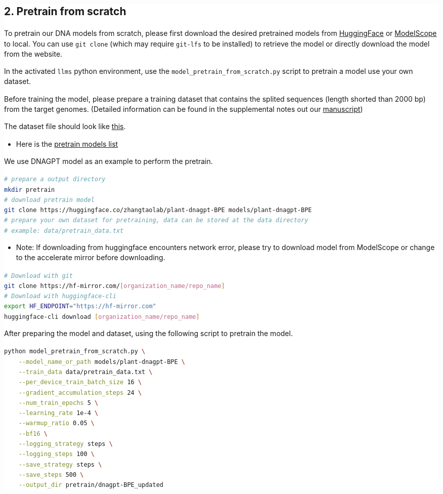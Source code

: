 ## 2. Pretrain from scratch

To pretrain our DNA models from scratch, please first download the desired pretrained models from [HuggingFace](https://huggingface.co/zhangtaolab) or [ModelScope](https://www.modelscope.cn/organization/zhangtaolab) to local. You can use `git clone` (which may require `git-lfs` to be installed) to retrieve the model or directly download the model from the website.

In the activated `llms` python environment, use the `model_pretrain_from_scratch.py` script to pretrain a model use your own dataset. 

Before training the model, please prepare a training dataset that contains the splited sequences (length shorted than 2000 bp) from the target genomes. (Detailed information can be found in the supplemental notes out our [manuscript](https://www.cell.com/molecular-plant/fulltext/S1674-2052(24)00390-3))

The dataset file should look like [this](https://huggingface.co/datasets/zhangtaolab/plant-reference-genomes).

* Here is the [pretrain models list](docs/en/resources/pretrain_models.md)

We use DNAGPT model as an example to perform the pretrain.

```bash
# prepare a output directory
mkdir pretrain
# download pretrain model
git clone https://huggingface.co/zhangtaolab/plant-dnagpt-BPE models/plant-dnagpt-BPE
# prepare your own dataset for pretraining, data can be stored at the data directory
# example: data/pretrain_data.txt
```

* Note: If downloading from huggingface encounters network error, please try to download model from ModelScope or change to the accelerate mirror before downloading.
```bash
# Download with git
git clone https://hf-mirror.com/[organization_name/repo_name]
# Download with huggingface-cli
export HF_ENDPOINT="https://hf-mirror.com"
huggingface-cli download [organization_name/repo_name]
```

After preparing the model and dataset, using the following script to pretrain the model.

```bash
python model_pretrain_from_scratch.py \
    --model_name_or_path models/plant-dnagpt-BPE \
    --train_data data/pretrain_data.txt \
    --per_device_train_batch_size 16 \
    --gradient_accumulation_steps 24 \
    --num_train_epochs 5 \
    --learning_rate 1e-4 \
    --warmup_ratio 0.05 \
    --bf16 \
    --logging_strategy steps \
    --logging_steps 100 \
    --save_strategy steps \
    --save_steps 500 \
    --output_dir pretrain/dnagpt-BPE_updated
```
